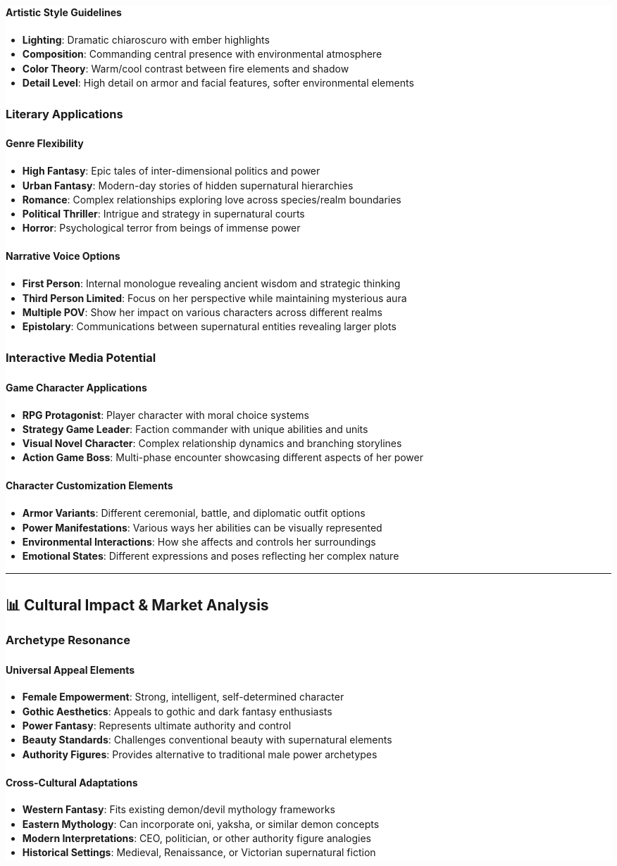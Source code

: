 #### **Artistic Style Guidelines**
- **Lighting**: Dramatic chiaroscuro with ember highlights
- **Composition**: Commanding central presence with environmental atmosphere
- **Color Theory**: Warm/cool contrast between fire elements and shadow
- **Detail Level**: High detail on armor and facial features, softer environmental elements

### **Literary Applications**

#### **Genre Flexibility**
- **High Fantasy**: Epic tales of inter-dimensional politics and power
- **Urban Fantasy**: Modern-day stories of hidden supernatural hierarchies
- **Romance**: Complex relationships exploring love across species/realm boundaries
- **Political Thriller**: Intrigue and strategy in supernatural courts
- **Horror**: Psychological terror from beings of immense power

#### **Narrative Voice Options**
- **First Person**: Internal monologue revealing ancient wisdom and strategic thinking
- **Third Person Limited**: Focus on her perspective while maintaining mysterious aura
- **Multiple POV**: Show her impact on various characters across different realms
- **Epistolary**: Communications between supernatural entities revealing larger plots

### **Interactive Media Potential**

#### **Game Character Applications**
- **RPG Protagonist**: Player character with moral choice systems
- **Strategy Game Leader**: Faction commander with unique abilities and units
- **Visual Novel Character**: Complex relationship dynamics and branching storylines
- **Action Game Boss**: Multi-phase encounter showcasing different aspects of her power

#### **Character Customization Elements**
- **Armor Variants**: Different ceremonial, battle, and diplomatic outfit options
- **Power Manifestations**: Various ways her abilities can be visually represented
- **Environmental Interactions**: How she affects and controls her surroundings
- **Emotional States**: Different expressions and poses reflecting her complex nature

---

## 📊 **Cultural Impact & Market Analysis**

### **Archetype Resonance**

#### **Universal Appeal Elements**
- **Female Empowerment**: Strong, intelligent, self-determined character
- **Gothic Aesthetics**: Appeals to gothic and dark fantasy enthusiasts
- **Power Fantasy**: Represents ultimate authority and control
- **Beauty Standards**: Challenges conventional beauty with supernatural elements
- **Authority Figures**: Provides alternative to traditional male power archetypes

#### **Cross-Cultural Adaptations**
- **Western Fantasy**: Fits existing demon/devil mythology frameworks
- **Eastern Mythology**: Can incorporate oni, yaksha, or similar demon concepts
- **Modern Interpretations**: CEO, politician, or other authority figure analogies
- **Historical Settings**: Medieval, Renaissance, or Victorian supernatural fiction

